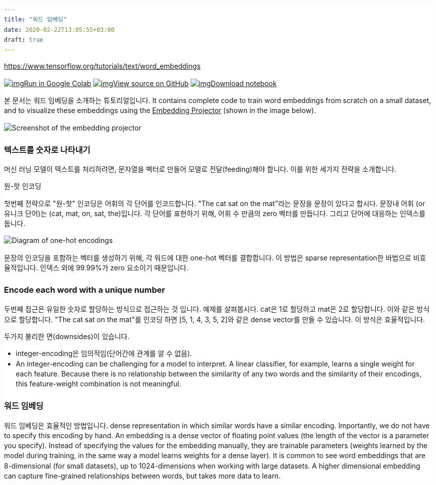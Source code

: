 ```yaml
---
title: "워드 임베딩"
date: 2020-02-22T13:05:55+03:00
draft: true
---
```


https://www.tensorflow.org/tutorials/text/word_embeddings

[![img](https://www.tensorflow.org/images/colab_logo_32px.png)Run in Google Colab](https://colab.research.google.com/github/tensorflow/docs/blob/master/site/en/tutorials/text/word_embeddings.ipynb)  [![img](https://www.tensorflow.org/images/GitHub-Mark-32px.png)View source on GitHub](https://github.com/tensorflow/docs/blob/master/site/en/tutorials/text/word_embeddings.ipynb)  [![img](https://www.tensorflow.org/images/download_logo_32px.png)Download notebook](https://storage.googleapis.com/tensorflow_docs/docs/site/en/tutorials/text/word_embeddings.ipynb) 

본 문서는 워드 임베딩을 소개하는 튜토리얼입니다. It contains complete code to train word embeddings from scratch on a small dataset, and to visualize these embeddings using the [Embedding Projector](http://projector.tensorflow.org/) (shown in the image below).

![Screenshot of the embedding projector](http://github.com/tensorflow/docs/blob/master/site/en/tutorials/text/images/embedding.jpg?raw=1)

### 텍스트를 숫자로 나타내기

머신 러닝 모델이 텍스트를 처리하려면, 문자열을 벡터로 만들어 모델로 전달(feeding)해야 합니다. 이를 위한 세가지 전략을 소개합니다.

원-핫 인코딩

첫번째 전략으로 "원-핫" 인코딩은 어휘의 각 단어를 인코드합니다. "The cat sat on the mat"라는 문장을 문장이 있다고 합시다. 문장내 어휘 (or 유니크 단어)는 (cat, mat, on, sat, the)입니다. 각 단어를 표현하기 위해, 어휘 수 만큼의 zero 벡터를 만듭니다. 그리고 단어에 대응하는 인덱스를 둡니다.

![Diagram of one-hot encodings](http://github.com/tensorflow/docs/blob/master/site/en/tutorials/text/images/one-hot.png?raw=1)

문장의 인코딩을 포함하는 벡터를 생성하기 위해, 각 워드에 대한 one-hot 벡터를 결합합니다. 이 방법은 sparse representation한 바법으로 비효율적입니다. 인덱스 외에 99.99%가 zero 요소이기 때문입니다.

### Encode each word with a unique number

두번째 접근은 유일한 숫자로 할당하는 방식으로 접근하는 것 입니다. 예제를 살펴봅시다. cat은 1로 할당하고 mat은 2로 할당합니다. 이와 같은 방식으로 할당합니다. "The cat sat on the mat"를 인코딩 하면 [5, 1, 4, 3, 5, 2]와 같은 dense vector를 만들 수 있습니다. 이 방식은 효율적입니다.

두가지 불리한 면(downsides)이 있습니다.

- integer-encoding은 임의적임(단어간에 관계를 알 수 없음).
- An integer-encoding can be challenging for a model to interpret. A linear classifier, for example, learns a single weight for each feature. Because there is no relationship between the similarity of any two words and the similarity of their encodings, this feature-weight combination is not meaningful.

### 워드 임베딩

워드 임베딩은 효율적인 방법입니다. dense representation in which similar words have a similar encoding. Importantly, we do not have to specify this encoding by hand. An embedding is a dense vector of floating point values (the length of the vector is a parameter you specify). Instead of specifying the values for the embedding manually, they are trainable parameters (weights learned by the model during training, in the same way a model learns weights for a dense layer). It is common to see word embeddings that are 8-dimensional (for small datasets), up to 1024-dimensions when working with large datasets. A higher dimensional embedding can capture fine-grained relationships between words, but takes more data to learn.
